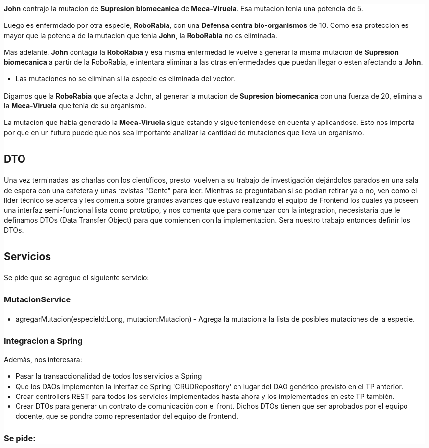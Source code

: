 **John** contrajo la mutacion de **Supresion biomecanica** de **Meca-Viruela**. Esa mutacion tenia una potencia de 5.

Luego es enfermdado por otra especie, **RoboRabia**, con una **Defensa contra bio-organismos** de 10. Como esa proteccion es mayor que la potencia de la mutacion que tenia **John**, la **RoboRabia** no es eliminada.

Mas adelante, **John** contagia la **RoboRabia** y esa misma enfermedad le vuelve a generar la misma mutacion de **Supresion biomecanica** a partir de la RoboRabia, e intentara eliminar a las otras enfermedades que puedan llegar o esten afectando a **John**.

- Las mutaciones no se eliminan si la especie es eliminada del vector. 

Digamos que la **RoboRabia** que afecta a John, al generar la mutacion de **Supresion biomecanica** con una fuerza de 20, elimina a la **Meca-Viruela** que tenia de su organismo.

La mutacion que habia generado la **Meca-Viruela** sigue estando y sigue teniendose en cuenta y aplicandose. 
Esto nos importa por que en un futuro puede que nos sea importante analizar la cantidad de mutaciones que lleva un organismo.

## DTO

Una vez terminadas las charlas con los científicos, presto, vuelven a su trabajo de investigación dejándolos parados en una sala de espera con una cafetera y unas revistas "Gente" para leer. Mientras se preguntaban si se podían retirar ya o no, ven como el líder técnico se acerca y les comenta sobre grandes avances que estuvo realizando el equipo de Frontend los cuales ya poseen una interfaz semi-funcional lista como prototipo, y nos comenta que para comenzar con la integracion, necesistaria que le definamos DTOs (Data Transfer Object) para que comiencen con la implementacion.
Sera nuestro trabajo entonces definir los DTOs.

## Servicios

Se pide que se agregue el siguiente servicio:

### MutacionService

- agregarMutacion(especieId:Long, mutacion:Mutacion) - Agrega la mutacion a la lista de posibles mutaciones de la especie.

### Integracion a Spring
Además, nos interesara:

- Pasar la transaccionalidad de todos los servicios a Spring
- Que los DAOs implementen la interfaz de Spring 'CRUDRepository' en lugar del DAO genérico previsto en el TP anterior.
- Crear controllers REST para todos los servicios implementados hasta ahora y los implementados en este TP también.
- Crear DTOs para generar un contrato de comunicación con el front. Dichos DTOs tienen que ser aprobados por el equipo docente, que se pondra como representador del equipo de frontend.

### Se pide:
